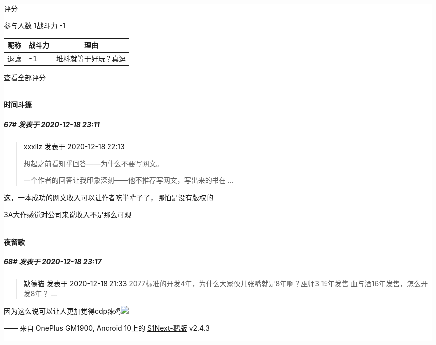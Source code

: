 评分





 参与人数 1战斗力 -1

|昵称|战斗力|理由|
|----|---|---|
| 退讓|-1|堆料就等于好玩？真逗|



查看全部评分






*****

####  时间斗篷  
##### 67#       发表于 2020-12-18 23:11



<blockquote><a href="httphttps://bbs.saraba1st.com/2b/forum.php?mod=redirect&amp;goto=findpost&amp;pid=49766584&amp;ptid=1978351" target="_blank">xxxllz 发表于 2020-12-18 22:13</a>

想起之前看知乎回答——为什么不要写网文。

一个作者的回答让我印象深刻——他不推荐写网文，写出来的书在 ...</blockquote>
这，一本成功的网文收入可以让作者吃半辈子了，哪怕是没有版权的


3A大作感觉对公司来说收入不是那么可观







*****

####  夜留歌  
##### 68#       发表于 2020-12-18 23:17



<blockquote><a href="httphttps://bbs.saraba1st.com/2b/forum.php?mod=redirect&amp;goto=findpost&amp;pid=49766048&amp;ptid=1978351" target="_blank">缺德猫 发表于 2020-12-18 21:33</a>
2077标准的开发4年，为什么大家伙儿张嘴就是8年啊？巫师3 15年发售 血与酒16年发售，怎么开发8年？ ...</blockquote>
因为这么说可以让人更加觉得cdp辣鸡<img src="https://static.saraba1st.com/image/smiley/face2017/066.png" referrerpolicy="no-referrer">

—— 来自 OnePlus GM1900, Android 10上的 [S1Next-鹅版](https://github.com/ykrank/S1-Next/releases) v2.4.3







*****
